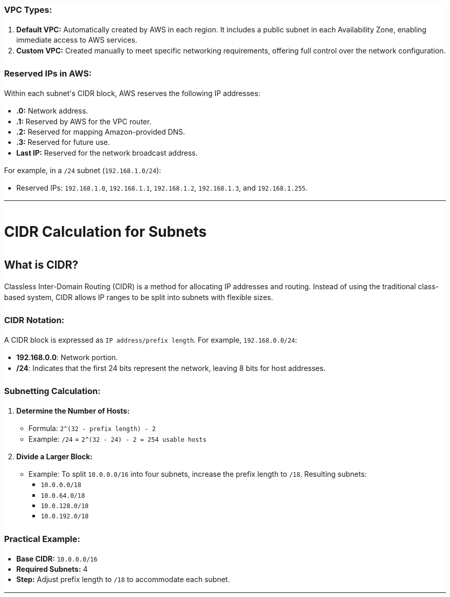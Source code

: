 ### VPC Types:
1. **Default VPC:** Automatically created by AWS in each region. It includes a public subnet in each Availability Zone, enabling immediate access to AWS services.
2. **Custom VPC:** Created manually to meet specific networking requirements, offering full control over the network configuration.

### Reserved IPs in AWS:
Within each subnet's CIDR block, AWS reserves the following IP addresses:
- **.0:** Network address.
- **.1:** Reserved by AWS for the VPC router.
- **.2:** Reserved for mapping Amazon-provided DNS.
- **.3:** Reserved for future use.
- **Last IP:** Reserved for the network broadcast address. 

For example, in a `/24` subnet (`192.168.1.0/24`):
- Reserved IPs: `192.168.1.0`, `192.168.1.1`, `192.168.1.2`, `192.168.1.3`, and `192.168.1.255`.

---

# CIDR Calculation for Subnets

## What is CIDR?
Classless Inter-Domain Routing (CIDR) is a method for allocating IP addresses and routing. Instead of using the traditional class-based system, CIDR allows IP ranges to be split into subnets with flexible sizes.

### CIDR Notation:
A CIDR block is expressed as `IP address/prefix length`. For example, `192.168.0.0/24`:
- **192.168.0.0**: Network portion.
- **/24**: Indicates that the first 24 bits represent the network, leaving 8 bits for host addresses.

### Subnetting Calculation:
1. **Determine the Number of Hosts:**
   - Formula: `2^(32 - prefix length) - 2`
   - Example: `/24` = `2^(32 - 24) - 2 = 254 usable hosts`

2. **Divide a Larger Block:**
   - Example: To split `10.0.0.0/16` into four subnets, increase the prefix length to `/18`. Resulting subnets:
     - `10.0.0.0/18`
     - `10.0.64.0/18`
     - `10.0.128.0/18`
     - `10.0.192.0/18`

### Practical Example:
- **Base CIDR:** `10.0.0.0/16`
- **Required Subnets:** 4
- **Step:** Adjust prefix length to `/18` to accommodate each subnet.

---